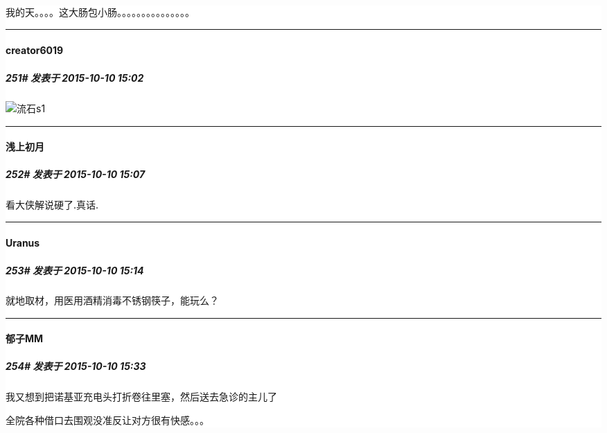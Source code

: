 我的天。。。。这大肠包小肠。。。。。。。。。。。。。。。







*****

####  creator6019  
##### 251#       发表于 2015-10-10 15:02



<img src="https://static.saraba1st.com/image/smiley/face/149.gif" referrerpolicy="no-referrer">流石s1







*****

####  浅上初月  
##### 252#       发表于 2015-10-10 15:07




看大侠解说硬了.真话.







*****

####  Uranus  
##### 253#       发表于 2015-10-10 15:14




就地取材，用医用酒精消毒不锈钢筷子，能玩么？







*****

####  郁子MM  
##### 254#       发表于 2015-10-10 15:33




我又想到把诺基亚充电头打折卷往里塞，然后送去急诊的主儿了


全院各种借口去围观没准反让对方很有快感。。。


